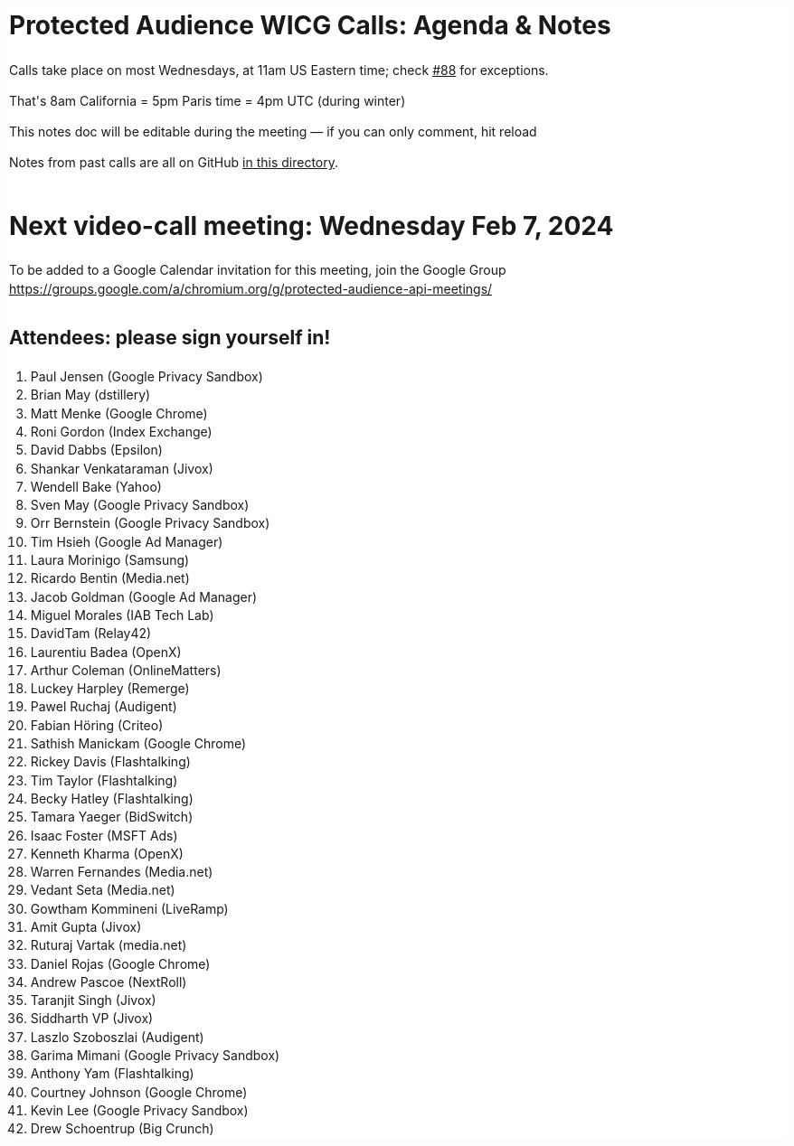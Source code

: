 # Protected Audience WICG Calls: Agenda & Notes

Calls take place on most Wednesdays, at 11am US Eastern time; check [#88](https://github.com/WICG/turtledove/issues/88) for exceptions.

That's 8am California = 5pm Paris time = 4pm UTC (during winter)

This notes doc will be editable during the meeting — if you can only comment, hit reload

Notes from past calls are all on GitHub [in this directory](https://github.com/WICG/turtledove/tree/main/meetings).


# Next video-call meeting: Wednesday Feb 7, 2024 

To be added to a Google Calendar invitation for this meeting, join the Google Group https://groups.google.com/a/chromium.org/g/protected-audience-api-meetings/ 


## Attendees: please sign yourself in!	



1. Paul Jensen (Google Privacy Sandbox)
2. Brian May (dstillery)
3. Matt Menke (Google Chrome)
4. Roni Gordon (Index Exchange)
5. David Dabbs (Epsilon)
6. Shankar Venkataraman (Jivox)
7. Wendell Bake (Yahoo)
8. Sven May (Google Privacy Sandbox)
9. Orr Bernstein (Google Privacy Sandbox)
10. Tim Hsieh (Google Ad Manager)
11. Laura Morinigo (Samsung)
12. Ricardo Bentin (Media.net)
13. Jacob Goldman (Google Ad Manager)
14. Miguel Morales (IAB Tech Lab)
15. DavidTam (Relay42)
16. Laurentiu Badea (OpenX)
17. Arthur Coleman (OnlineMatters)
18. Luckey Harpley (Remerge)
19. Pawel Ruchaj (Audigent)
20. Fabian Höring (Criteo)
21. Sathish Manickam (Google Chrome)
22. Rickey Davis (Flashtalking)
23. Tim Taylor (Flashtalking)
24. Becky Hatley (Flashtalking)
25. Tamara Yaeger (BidSwitch)
26. Isaac Foster (MSFT Ads)
27. Kenneth Kharma (OpenX)
28. Warren Fernandes (Media.net)
29.  Vedant Seta (Media.net)
30. Gowtham Kommineni (LiveRamp)
31. Amit Gupta (Jivox)
32. Ruturaj Vartak (media.net)
33. Daniel Rojas (Google Chrome)
34. Andrew Pascoe (NextRoll)
35. Taranjit Singh (Jivox)
36. Siddharth VP (Jivox)
37. Laszlo Szoboszlai (Audigent)
38. Garima Mimani (Google Privacy Sandbox)
39. Anthony Yam (Flashtalking)
40. Courtney Johnson (Google Chrome)
41. Kevin Lee (Google Privacy Sandbox)
42. Drew Schoentrup (Big Crunch)